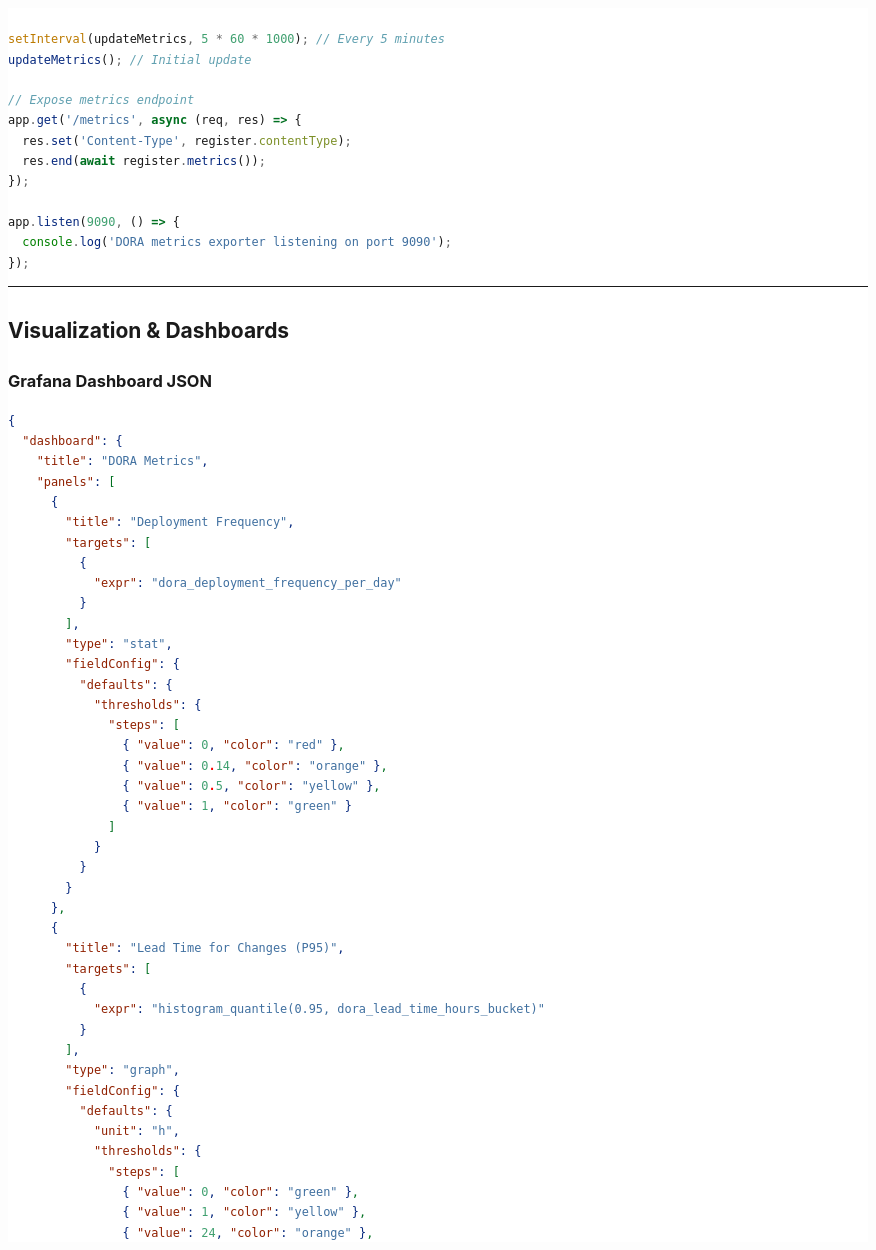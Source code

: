 ```javascript

setInterval(updateMetrics, 5 * 60 * 1000); // Every 5 minutes
updateMetrics(); // Initial update

// Expose metrics endpoint
app.get('/metrics', async (req, res) => {
  res.set('Content-Type', register.contentType);
  res.end(await register.metrics());
});

app.listen(9090, () => {
  console.log('DORA metrics exporter listening on port 9090');
});
```

---

## Visualization & Dashboards

### Grafana Dashboard JSON

```json
{
  "dashboard": {
    "title": "DORA Metrics",
    "panels": [
      {
        "title": "Deployment Frequency",
        "targets": [
          {
            "expr": "dora_deployment_frequency_per_day"
          }
        ],
        "type": "stat",
        "fieldConfig": {
          "defaults": {
            "thresholds": {
              "steps": [
                { "value": 0, "color": "red" },
                { "value": 0.14, "color": "orange" },
                { "value": 0.5, "color": "yellow" },
                { "value": 1, "color": "green" }
              ]
            }
          }
        }
      },
      {
        "title": "Lead Time for Changes (P95)",
        "targets": [
          {
            "expr": "histogram_quantile(0.95, dora_lead_time_hours_bucket)"
          }
        ],
        "type": "graph",
        "fieldConfig": {
          "defaults": {
            "unit": "h",
            "thresholds": {
              "steps": [
                { "value": 0, "color": "green" },
                { "value": 1, "color": "yellow" },
                { "value": 24, "color": "orange" },
```
